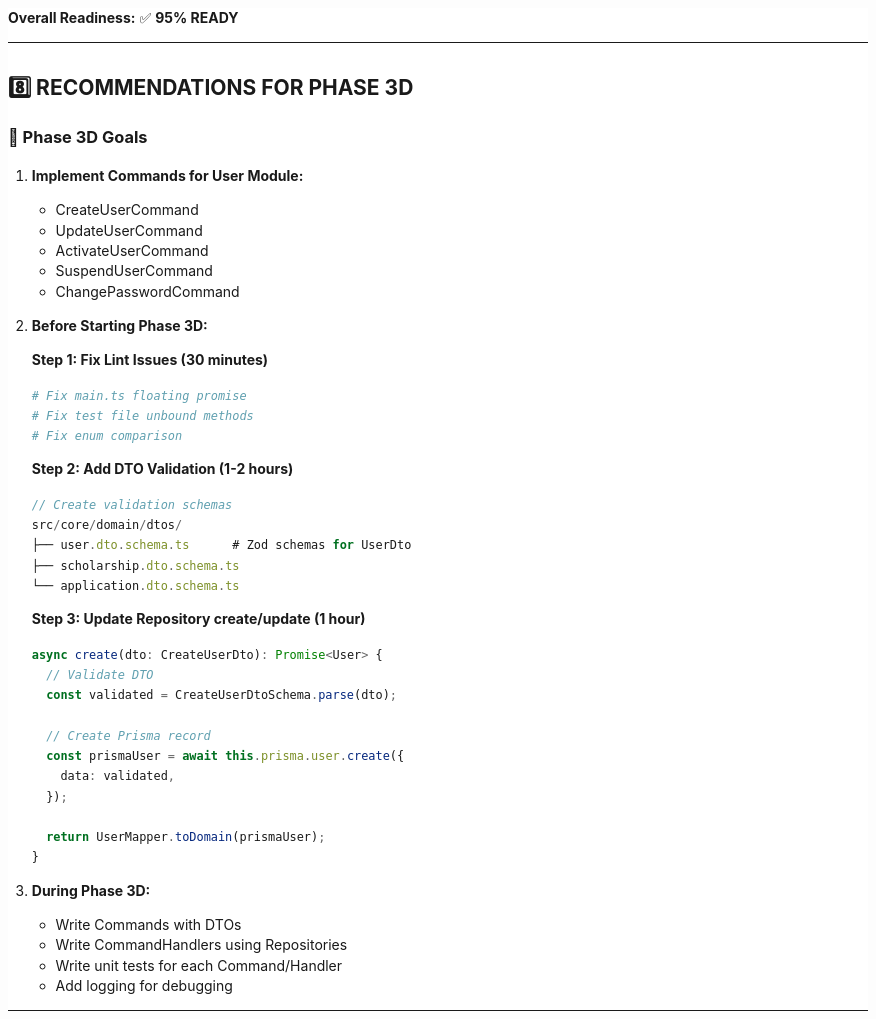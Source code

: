 **Overall Readiness:** ✅ **95% READY**

---

## 8️⃣ RECOMMENDATIONS FOR PHASE 3D

### 🎯 Phase 3D Goals

1. **Implement Commands for User Module:**
   - CreateUserCommand
   - UpdateUserCommand
   - ActivateUserCommand
   - SuspendUserCommand
   - ChangePasswordCommand

2. **Before Starting Phase 3D:**

   **Step 1: Fix Lint Issues (30 minutes)**

   ```bash
   # Fix main.ts floating promise
   # Fix test file unbound methods
   # Fix enum comparison
   ```

   **Step 2: Add DTO Validation (1-2 hours)**

   ```typescript
   // Create validation schemas
   src/core/domain/dtos/
   ├── user.dto.schema.ts      # Zod schemas for UserDto
   ├── scholarship.dto.schema.ts
   └── application.dto.schema.ts
   ```

   **Step 3: Update Repository create/update (1 hour)**

   ```typescript
   async create(dto: CreateUserDto): Promise<User> {
     // Validate DTO
     const validated = CreateUserDtoSchema.parse(dto);

     // Create Prisma record
     const prismaUser = await this.prisma.user.create({
       data: validated,
     });

     return UserMapper.toDomain(prismaUser);
   }
   ```

3. **During Phase 3D:**
   - Write Commands with DTOs
   - Write CommandHandlers using Repositories
   - Write unit tests for each Command/Handler
   - Add logging for debugging

---
